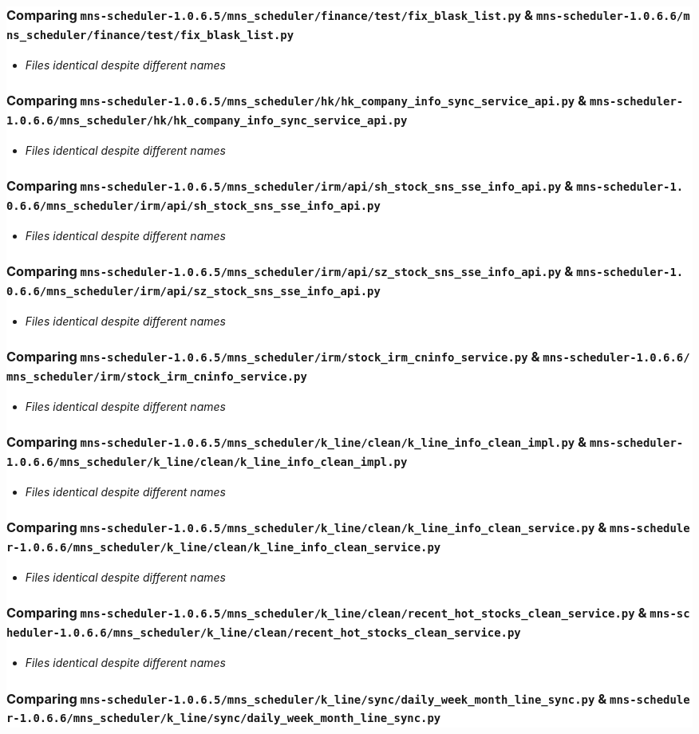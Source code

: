 ### Comparing `mns-scheduler-1.0.6.5/mns_scheduler/finance/test/fix_blask_list.py` & `mns-scheduler-1.0.6.6/mns_scheduler/finance/test/fix_blask_list.py`

 * *Files identical despite different names*

### Comparing `mns-scheduler-1.0.6.5/mns_scheduler/hk/hk_company_info_sync_service_api.py` & `mns-scheduler-1.0.6.6/mns_scheduler/hk/hk_company_info_sync_service_api.py`

 * *Files identical despite different names*

### Comparing `mns-scheduler-1.0.6.5/mns_scheduler/irm/api/sh_stock_sns_sse_info_api.py` & `mns-scheduler-1.0.6.6/mns_scheduler/irm/api/sh_stock_sns_sse_info_api.py`

 * *Files identical despite different names*

### Comparing `mns-scheduler-1.0.6.5/mns_scheduler/irm/api/sz_stock_sns_sse_info_api.py` & `mns-scheduler-1.0.6.6/mns_scheduler/irm/api/sz_stock_sns_sse_info_api.py`

 * *Files identical despite different names*

### Comparing `mns-scheduler-1.0.6.5/mns_scheduler/irm/stock_irm_cninfo_service.py` & `mns-scheduler-1.0.6.6/mns_scheduler/irm/stock_irm_cninfo_service.py`

 * *Files identical despite different names*

### Comparing `mns-scheduler-1.0.6.5/mns_scheduler/k_line/clean/k_line_info_clean_impl.py` & `mns-scheduler-1.0.6.6/mns_scheduler/k_line/clean/k_line_info_clean_impl.py`

 * *Files identical despite different names*

### Comparing `mns-scheduler-1.0.6.5/mns_scheduler/k_line/clean/k_line_info_clean_service.py` & `mns-scheduler-1.0.6.6/mns_scheduler/k_line/clean/k_line_info_clean_service.py`

 * *Files identical despite different names*

### Comparing `mns-scheduler-1.0.6.5/mns_scheduler/k_line/clean/recent_hot_stocks_clean_service.py` & `mns-scheduler-1.0.6.6/mns_scheduler/k_line/clean/recent_hot_stocks_clean_service.py`

 * *Files identical despite different names*

### Comparing `mns-scheduler-1.0.6.5/mns_scheduler/k_line/sync/daily_week_month_line_sync.py` & `mns-scheduler-1.0.6.6/mns_scheduler/k_line/sync/daily_week_month_line_sync.py`
